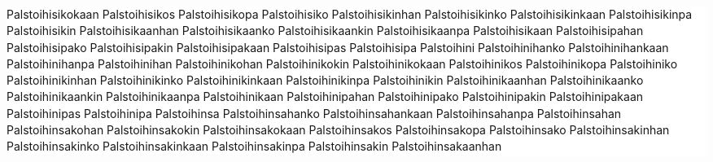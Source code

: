 Palstoihisikokaan
Palstoihisikos
Palstoihisikopa
Palstoihisiko
Palstoihisikinhan
Palstoihisikinko
Palstoihisikinkaan
Palstoihisikinpa
Palstoihisikin
Palstoihisikaanhan
Palstoihisikaanko
Palstoihisikaankin
Palstoihisikaanpa
Palstoihisikaan
Palstoihisipahan
Palstoihisipako
Palstoihisipakin
Palstoihisipakaan
Palstoihisipas
Palstoihisipa
Palstoihini
Palstoihinihanko
Palstoihinihankaan
Palstoihinihanpa
Palstoihinihan
Palstoihinikohan
Palstoihinikokin
Palstoihinikokaan
Palstoihinikos
Palstoihinikopa
Palstoihiniko
Palstoihinikinhan
Palstoihinikinko
Palstoihinikinkaan
Palstoihinikinpa
Palstoihinikin
Palstoihinikaanhan
Palstoihinikaanko
Palstoihinikaankin
Palstoihinikaanpa
Palstoihinikaan
Palstoihinipahan
Palstoihinipako
Palstoihinipakin
Palstoihinipakaan
Palstoihinipas
Palstoihinipa
Palstoihinsa
Palstoihinsahanko
Palstoihinsahankaan
Palstoihinsahanpa
Palstoihinsahan
Palstoihinsakohan
Palstoihinsakokin
Palstoihinsakokaan
Palstoihinsakos
Palstoihinsakopa
Palstoihinsako
Palstoihinsakinhan
Palstoihinsakinko
Palstoihinsakinkaan
Palstoihinsakinpa
Palstoihinsakin
Palstoihinsakaanhan